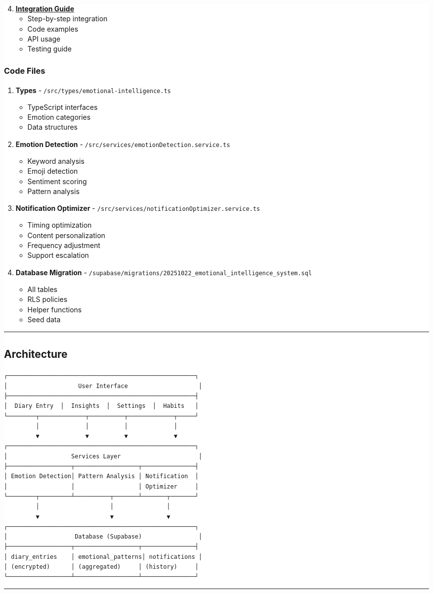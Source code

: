 4. **[Integration Guide](./emotional-intelligence-integration.md)**
   - Step-by-step integration
   - Code examples
   - API usage
   - Testing guide

### Code Files

1. **Types** - `/src/types/emotional-intelligence.ts`
   - TypeScript interfaces
   - Emotion categories
   - Data structures

2. **Emotion Detection** - `/src/services/emotionDetection.service.ts`
   - Keyword analysis
   - Emoji detection
   - Sentiment scoring
   - Pattern analysis

3. **Notification Optimizer** - `/src/services/notificationOptimizer.service.ts`
   - Timing optimization
   - Content personalization
   - Frequency adjustment
   - Support escalation

4. **Database Migration** - `/supabase/migrations/20251022_emotional_intelligence_system.sql`
   - All tables
   - RLS policies
   - Helper functions
   - Seed data

---

## Architecture

```
┌─────────────────────────────────────────────────────┐
│                    User Interface                    │
├─────────────────────────────────────────────────────┤
│  Diary Entry  │  Insights  │  Settings  │  Habits   │
└────────┬─────────────┬──────────┬─────────────┬─────┘
         │             │          │             │
         ▼             ▼          ▼             ▼
┌─────────────────────────────────────────────────────┐
│                  Services Layer                      │
├──────────────────┬──────────────────┬───────────────┤
│ Emotion Detection│ Pattern Analysis │ Notification  │
│                  │                  │ Optimizer     │
└────────┬─────────┴──────────┬───────┴───────┬───────┘
         │                    │               │
         ▼                    ▼               ▼
┌─────────────────────────────────────────────────────┐
│                   Database (Supabase)                │
├──────────────────┬──────────────────┬───────────────┤
│ diary_entries    │ emotional_patterns│ notifications │
│ (encrypted)      │ (aggregated)     │ (history)     │
└──────────────────┴──────────────────┴───────────────┘
```

---